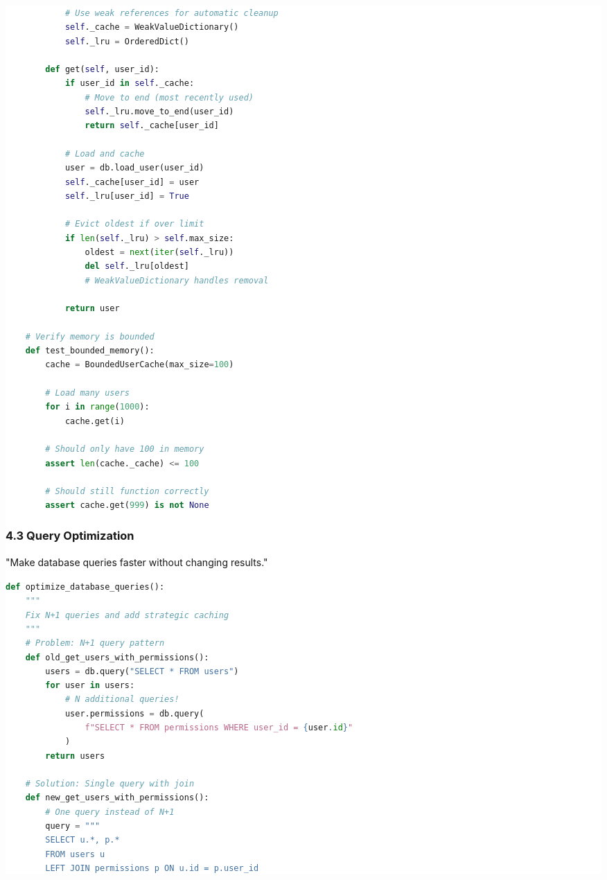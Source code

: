 ```python
            # Use weak references for automatic cleanup
            self._cache = WeakValueDictionary()
            self._lru = OrderedDict()
            
        def get(self, user_id):
            if user_id in self._cache:
                # Move to end (most recently used)
                self._lru.move_to_end(user_id)
                return self._cache[user_id]
                
            # Load and cache
            user = db.load_user(user_id)
            self._cache[user_id] = user
            self._lru[user_id] = True
            
            # Evict oldest if over limit
            if len(self._lru) > self.max_size:
                oldest = next(iter(self._lru))
                del self._lru[oldest]
                # WeakValueDictionary handles removal
                
            return user
            
    # Verify memory is bounded
    def test_bounded_memory():
        cache = BoundedUserCache(max_size=100)
        
        # Load many users
        for i in range(1000):
            cache.get(i)
            
        # Should only have 100 in memory
        assert len(cache._cache) <= 100
        
        # Should still function correctly
        assert cache.get(999) is not None
```

### 4.3 Query Optimization
"Make database queries faster without changing results."

```python
def optimize_database_queries():
    """
    Fix N+1 queries and add strategic caching
    """
    # Problem: N+1 query pattern
    def old_get_users_with_permissions():
        users = db.query("SELECT * FROM users")
        for user in users:
            # N additional queries!
            user.permissions = db.query(
                f"SELECT * FROM permissions WHERE user_id = {user.id}"
            )
        return users
        
    # Solution: Single query with join
    def new_get_users_with_permissions():
        # One query instead of N+1
        query = """
        SELECT u.*, p.*
        FROM users u
        LEFT JOIN permissions p ON u.id = p.user_id
```